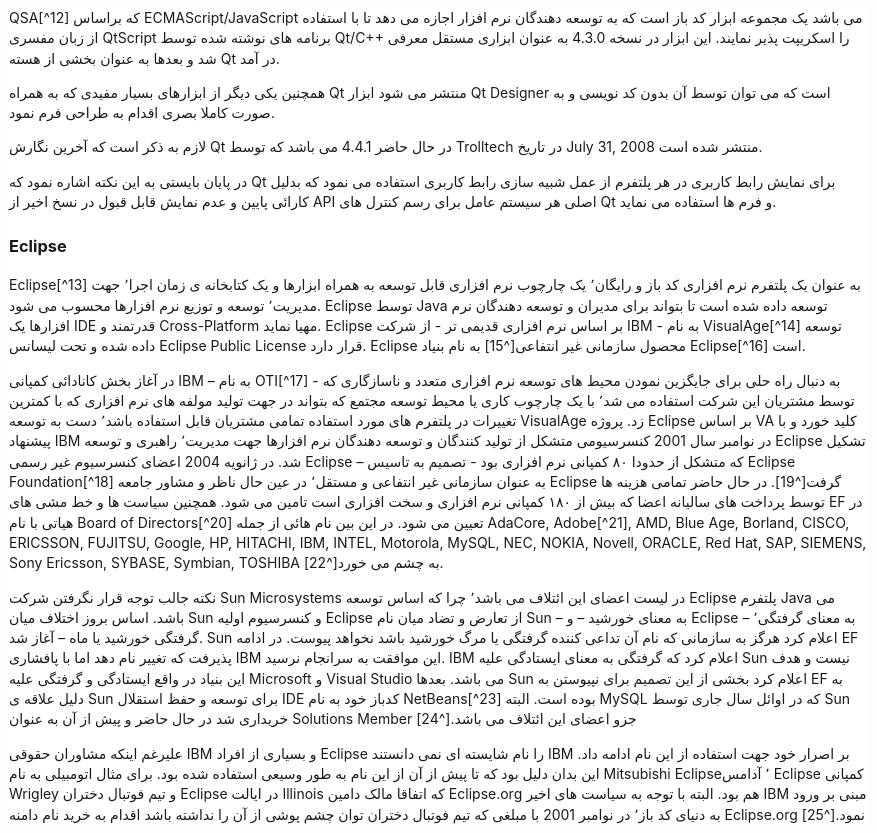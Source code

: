 QSA[^12] که براساس ECMAScript/JavaScript می باشد یک مجموعه ابزار کد باز است که به توسعه دهندگان نرم افزار اجازه می دهد تا با استفاده از زبان مفسری QtScript برنامه های نوشته شده توسط Qt/C++ را اسکریپت پذیر نمایند. این ابزار در نسخه 4.3.0 به عنوان ابزاری مستقل معرفی شد و بعدها به عنوان بخشی از هسته Qt در آمد.

همچنین یکی دیگر از ابزارهای بسیار مفیدی که به همراه Qt منتشر می شود ابزار Qt Designer است که می توان توسط آن بدون کد نویسی و به صورت کاملا بصری اقدام به طراحی فرم نمود.

لازم به ذکر است که آخرین نگارش Qt در حال حاضر 4.4.1 می باشد که توسط Trolltech در تاریخ July 31, 2008 منتشر شده است.

در پایان بایستی به این نکته اشاره نمود که Qt برای نمایش رابط کاربری در هر پلتفرم از عمل شبیه سازی رابط کاربری استفاده می نمود که بدلیل کارائی پایین و عدم نمایش قابل قبول در نسخ اخیر از API اصلی هر سیستم عامل برای رسم کنترل های Qt و فرم ها استفاده می نماید.

### Eclipse ###

Eclipse[^13] به عنوان یک پلتفرم نرم افزاری کد باز و رایگان٬ یک چارچوب نرم افزاری قابل توسعه به همراه ابزارها و یک کتابخانه ی زمان اجرا٬ جهت مدیریت٬ توسعه و توزیع نرم افزارها محسوب می شود. Eclipse توسط Java توسعه داده شده است تا بتواند برای مدیران و توسعه دهندگان نرم افزارها یک IDE قدرتمند و Cross-Platform مهیا نماید. Eclipse بر اساس نرم افزاری قدیمی تر - از شرکت IBM - به نام VisualAge[^14] توسعه داده شده و تحت لیسانس Eclipse Public License قرار دارد. Eclipse محصول سازمانی غیر انتفاعی[^15] به نام بنیاد Eclipse[^16] است.

در آغاز بخش کانادائی کمپانی IBM – به نام OTI[^17] - به دنبال راه حلی برای جایگزین نمودن محیط های توسعه نرم افزاری متعدد و ناسازگاری که توسط مشتریان این شرکت استفاده می شد٬ با یک چارچوب کاری یا محیط توسعه مجتمع که بتواند در جهت تولید مولفه های نرم افزاری که با کمترین تغییرات در پلتفرم های مورد استفاده تمامی مشتریان قابل استفاده باشد٬ دست به توسعه VisualAge زد. پروژه Eclipse بر اساس VA کلید خورد و با پیشنهاد IBM در نوامبر سال 2001 کنسرسیومی متشکل از تولید کنندگان و توسعه دهندگان نرم افزارها جهت مدیریت٬ راهبری و توسعه Eclipse تشکیل شد. در ژانویه 2004 اعضای کنسرسیوم غیر رسمی Eclipse – که متشکل از حدودا ۸۰ کمپانی نرم افزاری بود - تصمیم به تاسیس Eclipse Foundation[^18] به عنوان سازمانی غیر انتفاعی و مستقل٬ در عین حال ناظر و مشاور جامعه Eclipse گرفت[^19]. در حال حاضر تمامی هزینه ها توسط پرداخت های سالیانه اعضا که بیش از ۱۸۰ کمپانی نرم افزاری و سخت افزاری است تامین می شود. همچنین سیاست ها و خط مشی های EF در هیاتی با نام ‌Board of Directors[^20] تعیین می شود. در این بین نام هائی از جمله AdaCore, Adobe[^21], AMD, Blue Age, Borland, CISCO, ERICSSON, FUJITSU, Google, HP, HITACHI, IBM, INTEL, Motorola, MySQL, NEC, NOKIA, Novell, ORACLE, Red Hat, SAP, SIEMENS, Sony Ericsson, SYBASE, Symbian, TOSHIBA  به چشم می خورد[^22].

نکته جالب توجه قرار نگرفتن شرکت Sun Microsystems در لیست اعضای این ائتلاف می باشد٬ چرا که اساس توسعه Eclipse پلتفرم Java می باشد. اساس بروز اختلاف میان Sun و کنسرسیوم اولیه Eclipse از تعارض و تضاد میان نام Sun – به معنای خورشید – و Eclipse – به معنای گرفتگی٬ گرفتگی خورشید یا ماه – آغاز شد. Sun اعلام کرد هرگز به سازمانی که نام آن تداعی کننده گرفتگی یا مرگ خورشید باشد نخواهد پیوست. در ادامه EF پذیرفت که تغییر نام دهد اما با پافشاری IBM این موافقت به سرانجام نرسید. IBM اعلام کرد که گرفتگی به معنای ایستادگی علیه Sun نیست و هدف این بنیاد در واقع ایستادگی و گرفتگی علیه Microsoft و Visual Studio می باشد. بعدها Sun اعلام کرد بخشی از این تصمیم برای نپیوستن به EF به دلیل علاقه ی Sun برای توسعه و حفظ استقلال IDE کدباز خود به نام NetBeans[^23] بوده است. البته MySQL که در اوائل سال جاری توسط Sun خریداری شد در حال حاضر و پیش از آن به عنوان Solutions Member جزو اعضای این ائتلاف می باشد.[^24]

علیرغم اینکه مشاوران حقوقی IBM‌ و بسیاری از افراد Eclipse را نام شایسته ای نمی دانستند IBM بر اصرار خود جهت استفاده از این نام ادامه داد. این بدان دلیل بود که تا پیش از آن از این نام به طور وسیعی استفاده شده بود. برای مثال اتومبیلی به نام Mitsubishi Eclipse٬ آدامس Eclipse کمپانی Wrigley و تیم فوتبال دختران Eclipse در ایالت Illinois که اتفاقا مالک دامین Eclipse.org هم بود. البته با توجه به سیاست های اخیر IBM مبنی بر ورود به دنیای کد باز٬ در نوامبر 2001 با مبلغی که تیم فوتبال دختران توان چشم پوشی از آن را نداشته باشد اقدام به خرید نام دامنه Eclipse.org نمود.[^25]
